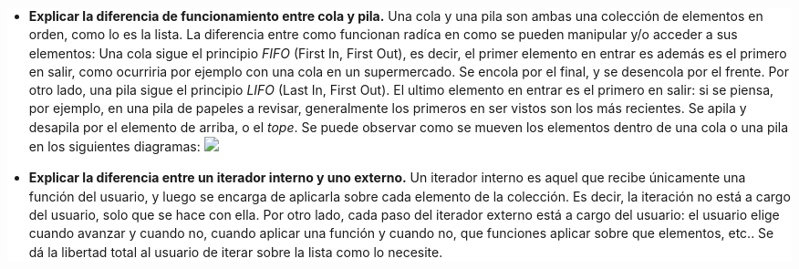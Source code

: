    - **Explicar la diferencia de funcionamiento entre cola y pila.**
Una cola y una pila son ambas una colección de elementos en orden, como lo es la lista. La diferencia entre como funcionan radíca en como se pueden manipular y/o acceder a sus elementos:
Una cola sigue el principio *FIFO* (First In, First Out), es decir, el primer elemento en entrar es además es el primero en salir, como ocurriria por ejemplo con una cola en un supermercado. Se encola por el final, y se desencola por el frente.
Por otro lado, una pila sigue el principio *LIFO* (Last In, First Out). El ultimo elemento en entrar es el primero en salir: si se piensa, por ejemplo, en una pila de papeles a revisar, generalmente los primeros en ser vistos son los más recientes. Se apila y desapila por el elemento de arriba, o el *tope*.
Se puede observar como se mueven los elementos dentro de una cola o una pila en los siguientes diagramas:
![](https://i.imgur.com/mDnPLu0.png)

- **Explicar la diferencia entre un iterador interno y uno externo.**
Un iterador interno es aquel que recibe únicamente una función del usuario, y luego se encarga de aplicarla sobre cada elemento de la colección. Es decir, la iteración no está a cargo del usuario, solo que se hace con ella. 
Por otro lado, cada paso del iterador externo está a cargo del usuario: el usuario elige cuando avanzar y cuando no, cuando aplicar una función y cuando no, que funciones aplicar sobre que elementos, etc.. Se dá la libertad total al usuario de iterar sobre la lista como lo necesite.
